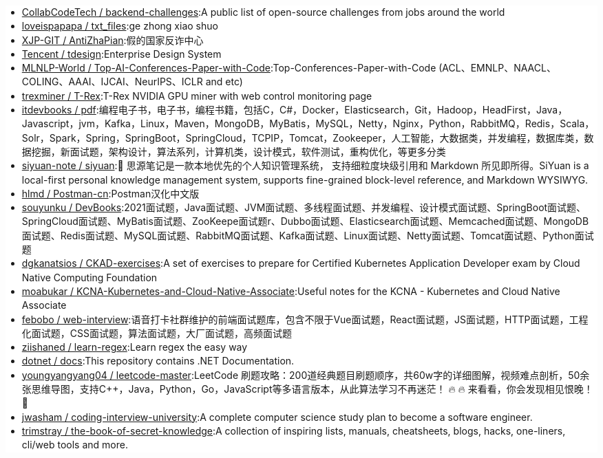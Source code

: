 * [CollabCodeTech / backend-challenges](https://github.com/CollabCodeTech/backend-challenges):A public list of open-source challenges from jobs around the world
* [loveispapapa / txt_files](https://github.com/loveispapapa/txt_files):ge zhong xiao shuo
* [XJP-GIT / AntiZhaPian](https://github.com/XJP-GIT/AntiZhaPian):假的国家反诈中心
* [Tencent / tdesign](https://github.com/Tencent/tdesign):Enterprise Design System
* [MLNLP-World / Top-AI-Conferences-Paper-with-Code](https://github.com/MLNLP-World/Top-AI-Conferences-Paper-with-Code):Top-Conferences-Paper-with-Code (ACL、EMNLP、NAACL、COLING、AAAI、IJCAI、NeurIPS、ICLR and etc)
* [trexminer / T-Rex](https://github.com/trexminer/T-Rex):T-Rex NVIDIA GPU miner with web control monitoring page
* [itdevbooks / pdf](https://github.com/itdevbooks/pdf):编程电子书，电子书，编程书籍，包括C，C#，Docker，Elasticsearch，Git，Hadoop，HeadFirst，Java，Javascript，jvm，Kafka，Linux，Maven，MongoDB，MyBatis，MySQL，Netty，Nginx，Python，RabbitMQ，Redis，Scala，Solr，Spark，Spring，SpringBoot，SpringCloud，TCPIP，Tomcat，Zookeeper，人工智能，大数据类，并发编程，数据库类，数据挖掘，新面试题，架构设计，算法系列，计算机类，设计模式，软件测试，重构优化，等更多分类
* [siyuan-note / siyuan](https://github.com/siyuan-note/siyuan):📕
思源笔记是一款本地优先的个人知识管理系统， 支持细粒度块级引用和 Markdown 所见即所得。SiYuan is a local-first personal knowledge management system, supports fine-grained block-level reference, and Markdown WYSIWYG.
* [hlmd / Postman-cn](https://github.com/hlmd/Postman-cn):Postman汉化中文版
* [souyunku / DevBooks](https://github.com/souyunku/DevBooks):2021面试题，Java面试题、JVM面试题、多线程面试题、并发编程、设计模式面试题、SpringBoot面试题、SpringCloud面试题、MyBatis面试题、ZooKeepe面试题r、Dubbo面试题、Elasticsearch面试题、Memcached面试题、MongoDB面试题、Redis面试题、MySQL面试题、RabbitMQ面试题、Kafka面试题、Linux面试题、Netty面试题、Tomcat面试题、Python面试题
* [dgkanatsios / CKAD-exercises](https://github.com/dgkanatsios/CKAD-exercises):A set of exercises to prepare for Certified Kubernetes Application Developer exam by Cloud Native Computing Foundation
* [moabukar / KCNA-Kubernetes-and-Cloud-Native-Associate](https://github.com/moabukar/KCNA-Kubernetes-and-Cloud-Native-Associate):Useful notes for the KCNA - Kubernetes and Cloud Native Associate
* [febobo / web-interview](https://github.com/febobo/web-interview):语音打卡社群维护的前端面试题库，包含不限于Vue面试题，React面试题，JS面试题，HTTP面试题，工程化面试题，CSS面试题，算法面试题，大厂面试题，高频面试题
* [ziishaned / learn-regex](https://github.com/ziishaned/learn-regex):Learn regex the easy way
* [dotnet / docs](https://github.com/dotnet/docs):This repository contains .NET Documentation.
* [youngyangyang04 / leetcode-master](https://github.com/youngyangyang04/leetcode-master):LeetCode 刷题攻略：200道经典题目刷题顺序，共60w字的详细图解，视频难点剖析，50余张思维导图，支持C++，Java，Python，Go，JavaScript等多语言版本，从此算法学习不再迷茫！
🔥
🔥
来看看，你会发现相见恨晚！
🚀
* [jwasham / coding-interview-university](https://github.com/jwasham/coding-interview-university):A complete computer science study plan to become a software engineer.
* [trimstray / the-book-of-secret-knowledge](https://github.com/trimstray/the-book-of-secret-knowledge):A collection of inspiring lists, manuals, cheatsheets, blogs, hacks, one-liners, cli/web tools and more.
